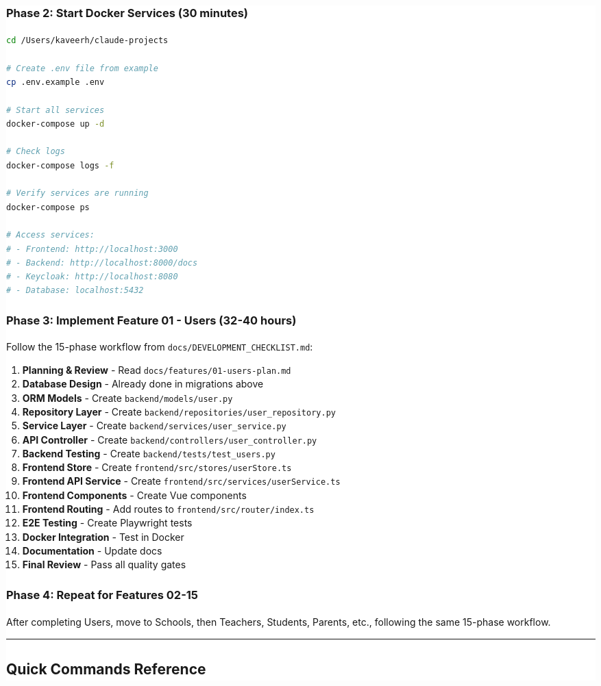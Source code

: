 ### Phase 2: Start Docker Services (30 minutes)
```bash
cd /Users/kaveerh/claude-projects

# Create .env file from example
cp .env.example .env

# Start all services
docker-compose up -d

# Check logs
docker-compose logs -f

# Verify services are running
docker-compose ps

# Access services:
# - Frontend: http://localhost:3000
# - Backend: http://localhost:8000/docs
# - Keycloak: http://localhost:8080
# - Database: localhost:5432
```

### Phase 3: Implement Feature 01 - Users (32-40 hours)

Follow the 15-phase workflow from `docs/DEVELOPMENT_CHECKLIST.md`:

1. **Planning & Review** - Read `docs/features/01-users-plan.md`
2. **Database Design** - Already done in migrations above
3. **ORM Models** - Create `backend/models/user.py`
4. **Repository Layer** - Create `backend/repositories/user_repository.py`
5. **Service Layer** - Create `backend/services/user_service.py`
6. **API Controller** - Create `backend/controllers/user_controller.py`
7. **Backend Testing** - Create `backend/tests/test_users.py`
8. **Frontend Store** - Create `frontend/src/stores/userStore.ts`
9. **Frontend API Service** - Create `frontend/src/services/userService.ts`
10. **Frontend Components** - Create Vue components
11. **Frontend Routing** - Add routes to `frontend/src/router/index.ts`
12. **E2E Testing** - Create Playwright tests
13. **Docker Integration** - Test in Docker
14. **Documentation** - Update docs
15. **Final Review** - Pass all quality gates

### Phase 4: Repeat for Features 02-15

After completing Users, move to Schools, then Teachers, Students, Parents, etc., following the same 15-phase workflow.

---

## Quick Commands Reference

